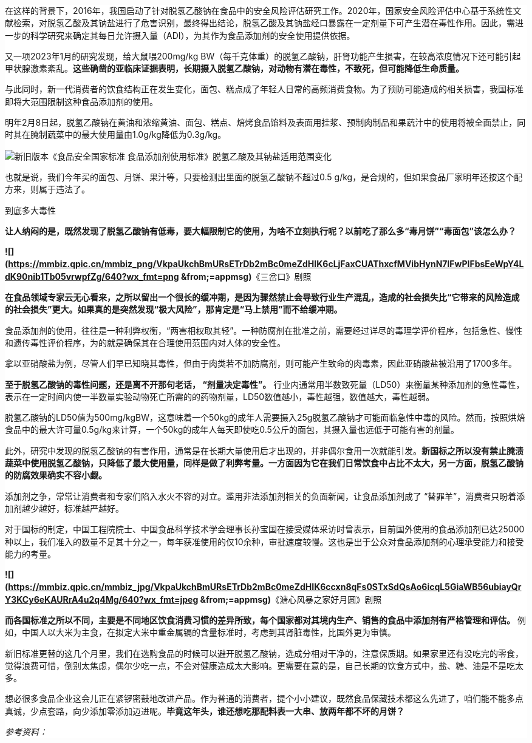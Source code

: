 在这样的背景下，2016年，我国启动了针对脱氢乙酸钠在食品中的安全风险评估研究工作。2020年，国家安全风险评估中心基于系统性文献检索，对脱氢乙酸及其钠盐进行了危害识别，最终得出结论，脱氢乙酸及其钠盐经口暴露在一定剂量下可产生潜在毒性作用。因此，需进一步的科学研究来确定其每日允许摄入量（ADI），为其作为食品添加剂的安全使用提供依据。

又一项2023年1月的研究发现，给大鼠喂200mg/kg
BW（每千克体重）的脱氢乙酸钠，肝肾功能产生损害，在较高浓度情况下还可能引起甲状腺激素紊乱。**这些确凿的亚临床证据表明，长期摄入脱氢乙酸钠，对动物有潜在毒性，不致死，但可能降低生命质量。**

与此同时，新一代消费者的饮食结构正在发生变化，面包、糕点成了年轻人日常的高频消费食物。为了预防可能造成的相关损害，我国标准即将大范围限制这种食品添加剂的使用。

明年2月8日起，脱氢乙酸钠在黄油和浓缩黄油、面包、糕点、焙烤食品馅料及表面用挂浆、预制肉制品和果蔬汁中的使用将被全面禁止，同时其在腌制蔬菜中的最大使用量由1.0g/kg降低为0.3g/kg。

![](https://mmbiz.qpic.cn/mmbiz_png/c2Sib3Mp7pONTF3FuyaP8BfJNoTJicVbXqHPtsfNHOpqJ6ia5EJgLgfXuBQCkWKOyfUN8aokmC3niagwjWN50wD1uA/640?wx_fmt=png&from;=appmsg)新旧版本《食品安全国家标准
食品添加剂使用标准》脱氢乙酸及其钠盐适用范围变化

也就是说，我们今年买的面包、月饼、果汁等，只要检测出里面的脱氢乙酸钠不超过0.5 g/kg，是合规的，但如果食品厂家明年还按这个配方来，则属于违法了。

到底多大毒性

**让人纳闷的是，既然发现了脱氢乙酸钠有低毒，要大幅限制它的使用，为啥不立刻执行呢？以前吃了那么多“毒月饼”“毒面包”该怎么办？**

****![](https://mmbiz.qpic.cn/mmbiz_png/VkpaUkchBmURsETrDb2mBc0meZdHIK6cLjFaxCUAThxcfMVibHynN7lFwPIFbsEeWpY4LdK90nib1Tb05vrwpfZg/640?wx_fmt=png
&from;=appmsg)****《三岔口》剧照

**在食品领域专家云无心看来，之所以留出一个很长的缓冲期，是因为骤然禁止会导致行业生产混乱，造成的社会损失比“它带来的风险造成的社会损失”更大。如果真的是突然发现“极大风险”，那肯定是“马上禁用”而不给缓冲期。**

食品添加剂的使用，往往是一种利弊权衡，“两害相权取其轻”。一种防腐剂在批准之前，需要经过详尽的毒理学评价程序，包括急性、慢性和遗传毒性评价程序，为的就是确保其在合理使用范围内对人体的安全性。

拿以亚硝酸盐为例，尽管人们早已知晓其毒性，但由于肉类若不加防腐剂，则可能产生致命的肉毒素，因此亚硝酸盐被沿用了1700多年。

**至于脱氢乙酸钠的毒性问题，还是离不开那句老话， “剂量决定毒性”。**
行业内通常用半数致死量（LD50）来衡量某种添加剂的急性毒性，表示在一定时间内使一半数量实验动物死亡所需的的药物剂量，LD50数值越小，毒性越强，数值越大，毒性越弱。

脱氢乙酸钠的LD50值为500mg/kgBW，这意味着一个50kg的成年人需要摄入25g脱氢乙酸钠才可能面临急性中毒的风险。然而，按照烘焙食品中的最大许可量0.5g/kg来计算，一个50kg的成年人每天即使吃0.5公斤的面包，其摄入量也远低于可能有害的剂量。

此外，研究中发现的脱氢乙酸钠的有害作用，通常是在长期大量使用后才出现的，并非偶尔食用一次就能引发。**新国标之所以没有禁止腌渍蔬菜中使用脱氢乙酸钠，只降低了最大使用量，同样是做了利弊考量。一方面因为它在我们日常饮食中占比不太大，另一方面，脱氢乙酸钠的防腐效果确实不容小觑。**

添加剂之争，常常让消费者和专家们陷入水火不容的对立。滥用非法添加剂相关的负面新闻，让食品添加剂成了 “替罪羊”，消费者只盼着添加剂越少越好，标准越严越好。

对于国标的制定，中国工程院院士、中国食品科学技术学会理事长孙宝国在接受媒体采访时曾表示，目前国外使用的食品添加剂已达25000种以上，我们准入的数量不足其十分之一，每年获准使用的仅10余种，审批速度较慢。这也是出于公众对食品添加剂的心理承受能力和接受能力的考量。

**![](https://mmbiz.qpic.cn/mmbiz_jpg/VkpaUkchBmURsETrDb2mBc0meZdHIK6ccxn8qFs0STxSdQsAo6icqL5GiaWB56ubiayQrY3KCy6eKAURrA4u2q4Mg/640?wx_fmt=jpeg
&from;=appmsg)**《溏心风暴之家好月圆》剧照

**而各国标准之所以不同，主要是不同地区饮食消费习惯的差异所致，每个国家都对其境内生产、销售的食品中添加剂有严格管理和评估。**
例如，中国人以大米为主食，在拟定大米中重金属镉的含量标准时，考虑到其肾脏毒性，比国外更为审慎。

新旧标准更替的这几个月里，我们在选购食品的时候可以避开脱氢乙酸钠，选成分相对干净的，注意保质期。如果家里还有没吃完的零食，觉得浪费可惜，倒别太焦虑，偶尔少吃一点，不会对健康造成太大影响。更需要在意的是，自己长期的饮食方式中，盐、糖、油是不是吃太多。

想必很多食品企业这会儿正在紧锣密鼓地改进产品。作为普通的消费者，提个小小建议，既然食品保藏技术都这么先进了，咱们能不能多点真诚，少点套路，向少添加零添加迈进呢。**毕竟这年头，谁还想吃那配料表一大串、放两年都不坏的月饼？**

 _参考资料：_

  

